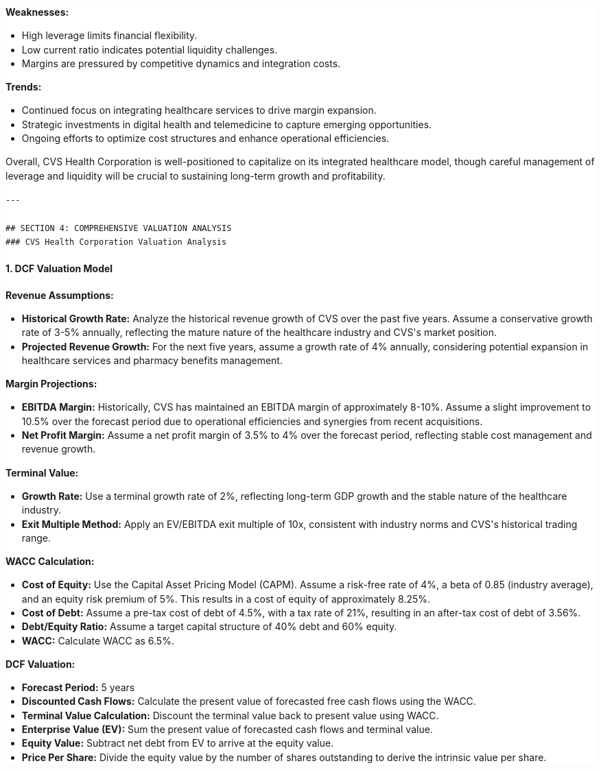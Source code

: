 **Weaknesses:**
- High leverage limits financial flexibility.
- Low current ratio indicates potential liquidity challenges.
- Margins are pressured by competitive dynamics and integration costs.

**Trends:**
- Continued focus on integrating healthcare services to drive margin expansion.
- Strategic investments in digital health and telemedicine to capture emerging opportunities.
- Ongoing efforts to optimize cost structures and enhance operational efficiencies.

Overall, CVS Health Corporation is well-positioned to capitalize on its integrated healthcare model, though careful management of leverage and liquidity will be crucial to sustaining long-term growth and profitability.

    ---

    ## SECTION 4: COMPREHENSIVE VALUATION ANALYSIS
    ### CVS Health Corporation Valuation Analysis

#### 1. DCF Valuation Model

**Revenue Assumptions:**
- **Historical Growth Rate:** Analyze the historical revenue growth of CVS over the past five years. Assume a conservative growth rate of 3-5% annually, reflecting the mature nature of the healthcare industry and CVS's market position.
- **Projected Revenue Growth:** For the next five years, assume a growth rate of 4% annually, considering potential expansion in healthcare services and pharmacy benefits management.

**Margin Projections:**
- **EBITDA Margin:** Historically, CVS has maintained an EBITDA margin of approximately 8-10%. Assume a slight improvement to 10.5% over the forecast period due to operational efficiencies and synergies from recent acquisitions.
- **Net Profit Margin:** Assume a net profit margin of 3.5% to 4% over the forecast period, reflecting stable cost management and revenue growth.

**Terminal Value:**
- **Growth Rate:** Use a terminal growth rate of 2%, reflecting long-term GDP growth and the stable nature of the healthcare industry.
- **Exit Multiple Method:** Apply an EV/EBITDA exit multiple of 10x, consistent with industry norms and CVS's historical trading range.

**WACC Calculation:**
- **Cost of Equity:** Use the Capital Asset Pricing Model (CAPM). Assume a risk-free rate of 4%, a beta of 0.85 (industry average), and an equity risk premium of 5%. This results in a cost of equity of approximately 8.25%.
- **Cost of Debt:** Assume a pre-tax cost of debt of 4.5%, with a tax rate of 21%, resulting in an after-tax cost of debt of 3.56%.
- **Debt/Equity Ratio:** Assume a target capital structure of 40% debt and 60% equity.
- **WACC:** Calculate WACC as 6.5%.

**DCF Valuation:**
- **Forecast Period:** 5 years
- **Discounted Cash Flows:** Calculate the present value of forecasted free cash flows using the WACC.
- **Terminal Value Calculation:** Discount the terminal value back to present value using WACC.
- **Enterprise Value (EV):** Sum the present value of forecasted cash flows and terminal value.
- **Equity Value:** Subtract net debt from EV to arrive at the equity value.
- **Price Per Share:** Divide the equity value by the number of shares outstanding to derive the intrinsic value per share.
